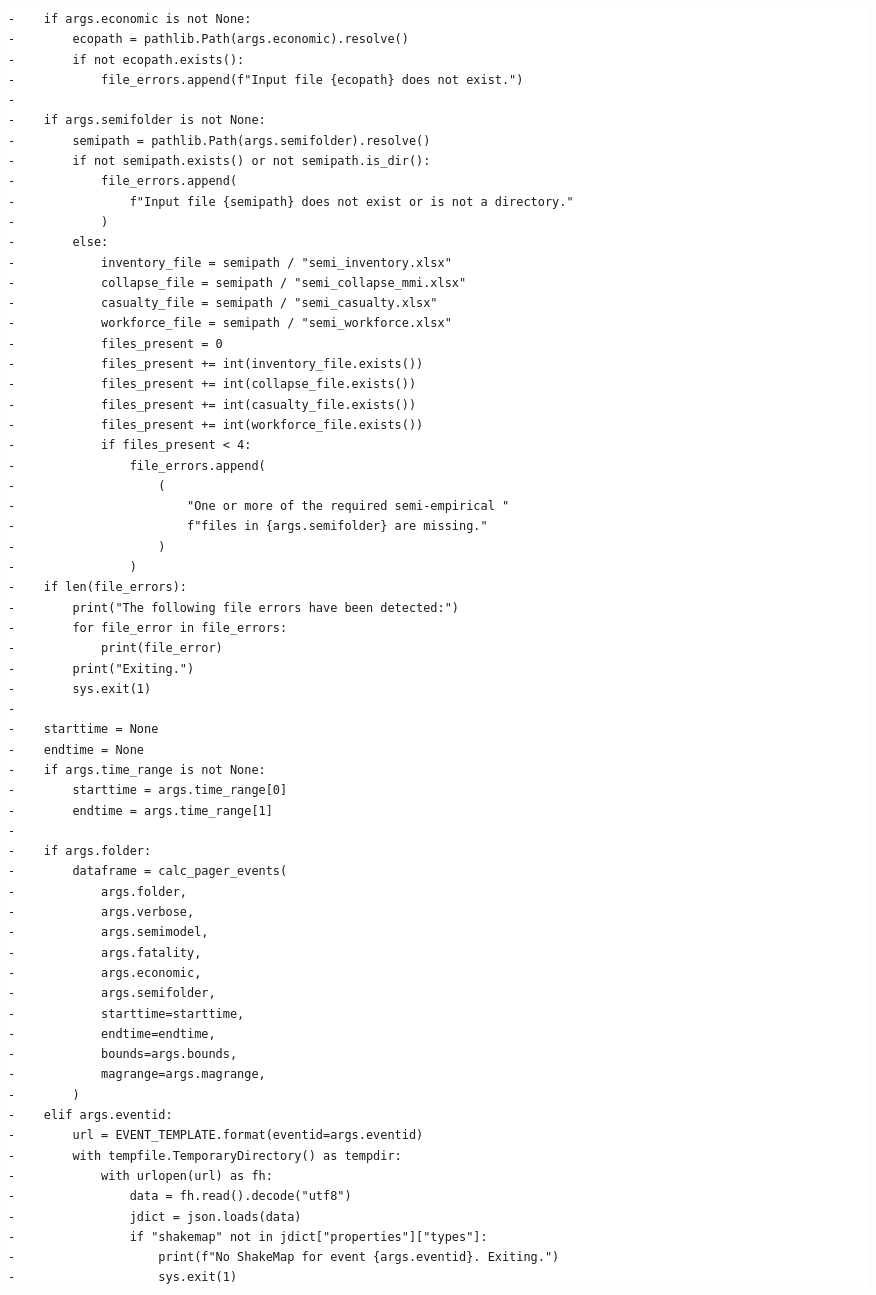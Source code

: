 ```
-    if args.economic is not None:
-        ecopath = pathlib.Path(args.economic).resolve()
-        if not ecopath.exists():
-            file_errors.append(f"Input file {ecopath} does not exist.")
-
-    if args.semifolder is not None:
-        semipath = pathlib.Path(args.semifolder).resolve()
-        if not semipath.exists() or not semipath.is_dir():
-            file_errors.append(
-                f"Input file {semipath} does not exist or is not a directory."
-            )
-        else:
-            inventory_file = semipath / "semi_inventory.xlsx"
-            collapse_file = semipath / "semi_collapse_mmi.xlsx"
-            casualty_file = semipath / "semi_casualty.xlsx"
-            workforce_file = semipath / "semi_workforce.xlsx"
-            files_present = 0
-            files_present += int(inventory_file.exists())
-            files_present += int(collapse_file.exists())
-            files_present += int(casualty_file.exists())
-            files_present += int(workforce_file.exists())
-            if files_present < 4:
-                file_errors.append(
-                    (
-                        "One or more of the required semi-empirical "
-                        f"files in {args.semifolder} are missing."
-                    )
-                )
-    if len(file_errors):
-        print("The following file errors have been detected:")
-        for file_error in file_errors:
-            print(file_error)
-        print("Exiting.")
-        sys.exit(1)
-
-    starttime = None
-    endtime = None
-    if args.time_range is not None:
-        starttime = args.time_range[0]
-        endtime = args.time_range[1]
-
-    if args.folder:
-        dataframe = calc_pager_events(
-            args.folder,
-            args.verbose,
-            args.semimodel,
-            args.fatality,
-            args.economic,
-            args.semifolder,
-            starttime=starttime,
-            endtime=endtime,
-            bounds=args.bounds,
-            magrange=args.magrange,
-        )
-    elif args.eventid:
-        url = EVENT_TEMPLATE.format(eventid=args.eventid)
-        with tempfile.TemporaryDirectory() as tempdir:
-            with urlopen(url) as fh:
-                data = fh.read().decode("utf8")
-                jdict = json.loads(data)
-                if "shakemap" not in jdict["properties"]["types"]:
-                    print(f"No ShakeMap for event {args.eventid}. Exiting.")
-                    sys.exit(1)
```
